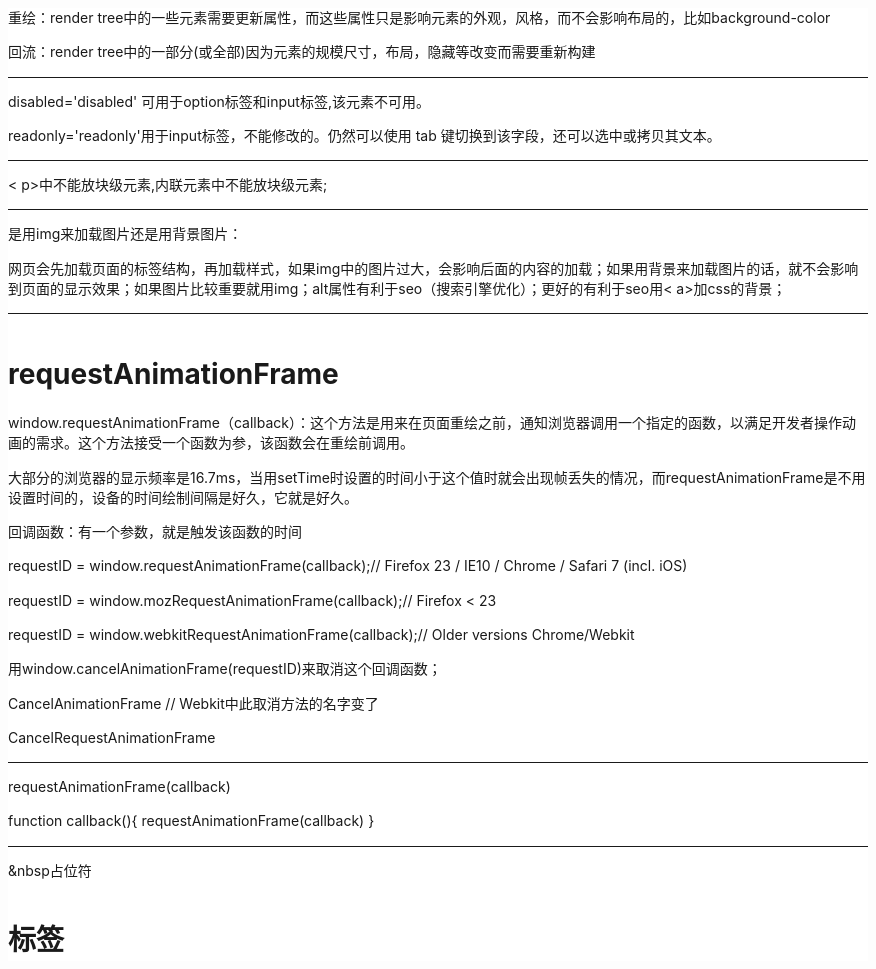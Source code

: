 重绘：render tree中的一些元素需要更新属性，而这些属性只是影响元素的外观，风格，而不会影响布局的，比如background-color

回流：render tree中的一部分(或全部)因为元素的规模尺寸，布局，隐藏等改变而需要重新构建

---

disabled='disabled' 可用于option标签和input标签,该元素不可用。

readonly='readonly'用于input标签，不能修改的。仍然可以使用 tab 键切换到该字段，还可以选中或拷贝其文本。

---

< p>中不能放块级元素,内联元素中不能放块级元素;

---

是用img来加载图片还是用背景图片：

网页会先加载页面的标签结构，再加载样式，如果img中的图片过大，会影响后面的内容的加载；如果用背景来加载图片的话，就不会影响到页面的显示效果；如果图片比较重要就用img；alt属性有利于seo（搜索引擎优化）；更好的有利于seo用< a>加css的背景；

---

# requestAnimationFrame

window.requestAnimationFrame（callback）：这个方法是用来在页面重绘之前，通知浏览器调用一个指定的函数，以满足开发者操作动画的需求。这个方法接受一个函数为参，该函数会在重绘前调用。

大部分的浏览器的显示频率是16.7ms，当用setTime时设置的时间小于这个值时就会出现帧丢失的情况，而requestAnimationFrame是不用设置时间的，设备的时间绘制间隔是好久，它就是好久。

回调函数：有一个参数，就是触发该函数的时间

requestID = window.requestAnimationFrame(callback);// Firefox 23 / IE10 / Chrome / Safari 7 (incl. iOS)

requestID = window.mozRequestAnimationFrame(callback);// Firefox <  23

requestID = window.webkitRequestAnimationFrame(callback);// Older versions Chrome/Webkit

用window.cancelAnimationFrame(requestID)来取消这个回调函数；

CancelAnimationFrame  // Webkit中此取消方法的名字变了

CancelRequestAnimationFrame

---

requestAnimationFrame(callback)

function callback(){
    requestAnimationFrame(callback)
}

---

&nbsp占位符 



# 标签
